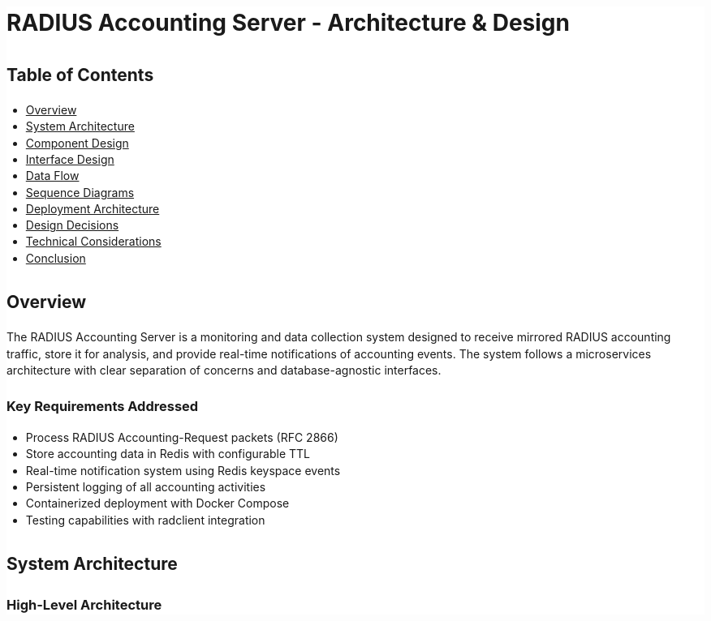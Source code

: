 # RADIUS Accounting Server - Architecture & Design

## Table of Contents
- [Overview](#overview)
- [System Architecture](#system-architecture)
- [Component Design](#component-design)
- [Interface Design](#interface-design)
- [Data Flow](#data-flow)
- [Sequence Diagrams](#sequence-diagrams)
- [Deployment Architecture](#deployment-architecture)
- [Design Decisions](#design-decisions)
- [Technical Considerations](#technical-considerations)
- [Conclusion](#conclusion)

## Overview

The RADIUS Accounting Server is a monitoring and data collection system designed to receive mirrored RADIUS accounting traffic, store it for analysis, and provide real-time notifications of accounting events. The system follows a microservices architecture with clear separation of concerns and database-agnostic interfaces.

### Key Requirements Addressed
- Process RADIUS Accounting-Request packets (RFC 2866)
- Store accounting data in Redis with configurable TTL
- Real-time notification system using Redis keyspace events
- Persistent logging of all accounting activities
- Containerized deployment with Docker Compose
- Testing capabilities with radclient integration

## System Architecture

### High-Level Architecture
